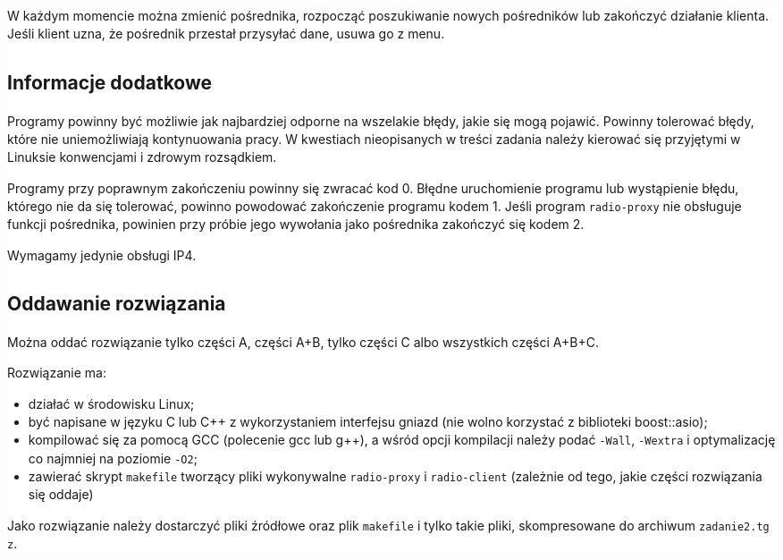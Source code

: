 W każdym momencie można zmienić pośrednika, rozpocząć poszukiwanie nowych pośredników lub zakończyć działanie klienta. Jeśli klient uzna, że pośrednik przestał przysyłać dane, usuwa go z menu.

## Informacje dodatkowe

Programy powinny być możliwie jak najbardziej odporne na wszelakie błędy, jakie się mogą pojawić. Powinny tolerować błędy, które nie uniemożliwiają kontynuowania pracy. W kwestiach nieopisanych w treści zadania należy kierować się przyjętymi w Linuksie konwencjami i zdrowym rozsądkiem.

Programy przy poprawnym zakończeniu powinny się zwracać kod 0\. Błędne uruchomienie programu lub wystąpienie błędu, którego nie da się tolerować, powinno powodować zakończenie programu kodem 1\. Jeśli program `radio-proxy` nie obsługuje funkcji pośrednika, powinien przy próbie jego wywołania jako pośrednika zakończyć się kodem 2.

Wymagamy jedynie obsługi IP4.

## Oddawanie rozwiązania

Można oddać rozwiązanie tylko części A, części A+B, tylko części C albo wszystkich części A+B+C.

Rozwiązanie ma:

*   działać w środowisku Linux;
*   być napisane w języku C lub C++ z wykorzystaniem interfejsu gniazd (nie wolno korzystać z biblioteki boost::asio);
*   kompilować się za pomocą GCC (polecenie gcc lub g++), a wśród opcji kompilacji należy podać `-Wall`, `-Wextra` i optymalizację co najmniej na poziomie `-O2`;
*   zawierać skrypt `makefile` tworzący pliki wykonywalne `radio-proxy` i `radio-client` (zależnie od tego, jakie części rozwiązania się oddaje)

Jako rozwiązanie należy dostarczyć pliki źródłowe oraz plik `makefile` i tylko takie pliki, skompresowane do archiwum `zadanie2.tgz`.
